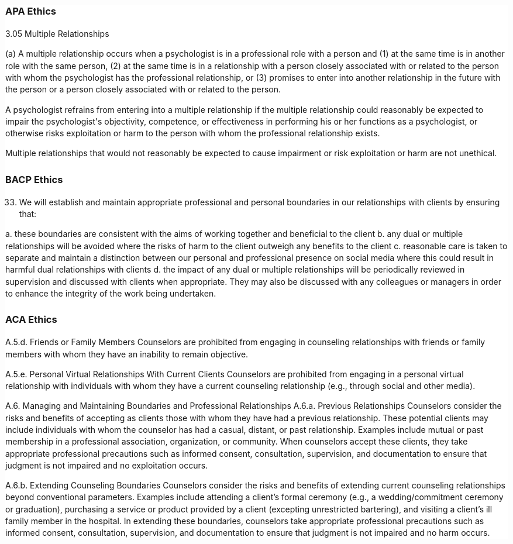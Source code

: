 ### APA Ethics

3.05 Multiple Relationships

(a) A multiple relationship occurs when a psychologist is in a professional role with a person and (1) at the same time is in another role with the same person, (2) at the same time is in a relationship with a person closely associated with or related to the person with whom the psychologist has the professional relationship, or (3) promises to enter into another relationship in the future with the person or a person closely associated with or related to the person.

A psychologist refrains from entering into a multiple relationship if the multiple relationship could reasonably be expected to impair the psychologist's objectivity, competence, or effectiveness in performing his or her functions as a psychologist, or otherwise risks exploitation or harm to the person with whom the professional relationship exists.

Multiple relationships that would not reasonably be expected to cause impairment or risk exploitation or harm are not unethical.

### BACP Ethics

33. We will establish and maintain appropriate professional and personal boundaries in our relationships with clients by ensuring that:

a. these boundaries are consistent with the aims of working together and beneficial to the client
b. any dual or multiple relationships will be avoided where the risks of harm to the client outweigh any benefits to the client
c. reasonable care is taken to separate and maintain a distinction between our personal and professional presence on social media where this could result in harmful dual relationships with clients
d. the impact of any dual or multiple relationships will be periodically reviewed in supervision and discussed with clients when appropriate. They may also be discussed with any colleagues or managers in order to enhance the integrity of the work being undertaken.

### ACA Ethics

A.5.d. Friends or Family Members Counselors are prohibited from engaging in counseling relationships with friends or family members with whom they have an inability to remain objective.

A.5.e. Personal Virtual Relationships With Current Clients Counselors are prohibited from engaging in a personal virtual relationship with individuals with whom they have a current counseling relationship (e.g., through social and other media).

A.6. Managing and Maintaining Boundaries and Professional Relationships
A.6.a. Previous Relationships Counselors consider the risks and benefits of accepting as clients those with whom they have had a previous relationship. These potential clients may include individuals with whom the counselor has had a casual, distant, or past relationship. Examples include mutual or past membership in a professional association, organization, or community. When counselors accept these clients, they take appropriate professional precautions such as informed consent, consultation, supervision, and documentation to ensure that judgment is not impaired and no exploitation occurs.

A.6.b. Extending Counseling Boundaries Counselors consider the risks and benefits of extending current counseling relationships beyond conventional parameters. Examples include attending a client’s formal ceremony (e.g., a wedding/commitment ceremony or graduation), purchasing a service or product provided by a client (excepting unrestricted bartering), and visiting a client’s ill family member in the hospital. In extending these boundaries, counselors take appropriate professional precautions such as informed consent, consultation, supervision, and documentation to ensure that judgment is not impaired and no harm occurs.